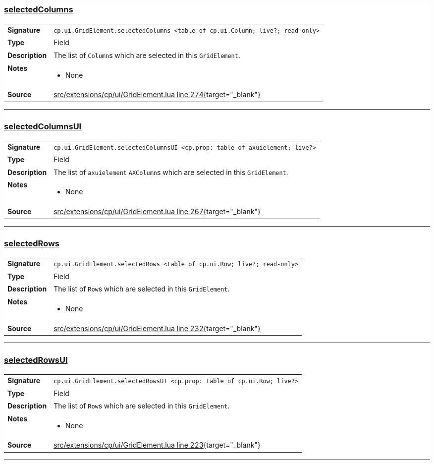 

### [selectedColumns](#selectedcolumns)

|                                             |                                                                                     |
| --------------------------------------------|-------------------------------------------------------------------------------------|
| **Signature**                               | `cp.ui.GridElement.selectedColumns <table of cp.ui.Column; live?; read-only>`                                                                    |
| **Type**                                    | Field                                                                     |
| **Description**                             | The list of `Column`s which are selected in this `GridElement`.                                                                     |
| **Notes**                                   | <ul><li>None</li></ul> |
| **Source**                                  | [src/extensions/cp/ui/GridElement.lua line 274](https://github.com/CommandPost/CommandPost/blob/develop/src/extensions/cp/ui/GridElement.lua#L274){target="_blank"} |

---


### [selectedColumnsUI](#selectedcolumnsui)

|                                             |                                                                                     |
| --------------------------------------------|-------------------------------------------------------------------------------------|
| **Signature**                               | `cp.ui.GridElement.selectedColumnsUI <cp.prop: table of axuielement; live?>`                                                                    |
| **Type**                                    | Field                                                                     |
| **Description**                             | The list of `axuielement` `AXColumn`s which are selected in this `GridElement`.                                                                     |
| **Notes**                                   | <ul><li>None</li></ul> |
| **Source**                                  | [src/extensions/cp/ui/GridElement.lua line 267](https://github.com/CommandPost/CommandPost/blob/develop/src/extensions/cp/ui/GridElement.lua#L267){target="_blank"} |

---


### [selectedRows](#selectedrows)

|                                             |                                                                                     |
| --------------------------------------------|-------------------------------------------------------------------------------------|
| **Signature**                               | `cp.ui.GridElement.selectedRows <table of cp.ui.Row; live?; read-only>`                                                                    |
| **Type**                                    | Field                                                                     |
| **Description**                             | The list of `Row`s which are selected in this `GridElement`.                                                                     |
| **Notes**                                   | <ul><li>None</li></ul> |
| **Source**                                  | [src/extensions/cp/ui/GridElement.lua line 232](https://github.com/CommandPost/CommandPost/blob/develop/src/extensions/cp/ui/GridElement.lua#L232){target="_blank"} |

---


### [selectedRowsUI](#selectedrowsui)

|                                             |                                                                                     |
| --------------------------------------------|-------------------------------------------------------------------------------------|
| **Signature**                               | `cp.ui.GridElement.selectedRowsUI <cp.prop: table of cp.ui.Row; live?>`                                                                    |
| **Type**                                    | Field                                                                     |
| **Description**                             | The list of `Row`s which are selected in this `GridElement`.                                                                     |
| **Notes**                                   | <ul><li>None</li></ul> |
| **Source**                                  | [src/extensions/cp/ui/GridElement.lua line 223](https://github.com/CommandPost/CommandPost/blob/develop/src/extensions/cp/ui/GridElement.lua#L223){target="_blank"} |

---